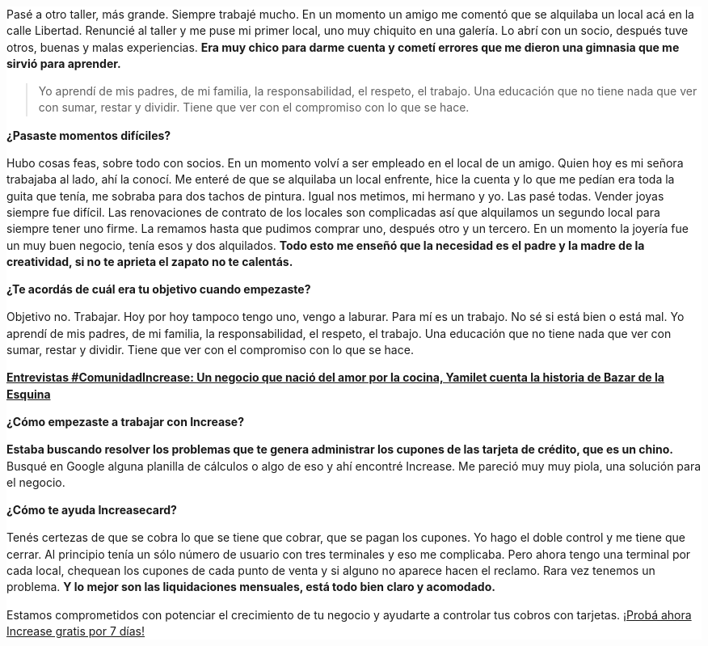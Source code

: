 Pasé a otro taller, más grande. Siempre trabajé mucho. En un momento un amigo me comentó que se alquilaba un local acá en la calle Libertad. Renuncié al taller y me puse mi primer local, uno muy chiquito en una galería. Lo abrí con un socio, después tuve otros, buenas y malas experiencias. **Era muy chico para darme cuenta y cometí errores que me dieron una gimnasia que me sirvió para aprender.**

> Yo aprendí de mis padres, de mi familia, la responsabilidad, el respeto, el trabajo. Una educación que no tiene nada que ver con sumar, restar y dividir. Tiene que ver con el compromiso con lo que se hace.

**¿Pasaste momentos difíciles?**

Hubo cosas feas, sobre todo con socios. En un momento volví a ser empleado en el local de un amigo. Quien hoy es mi señora trabajaba al lado, ahí la conocí. Me enteré de que se alquilaba un local enfrente, hice la cuenta y lo que me pedían era toda la guita que tenía, me sobraba para dos tachos de pintura. Igual nos metimos, mi hermano y yo. Las pasé todas. Vender joyas siempre fue difícil. Las renovaciones de contrato de los locales son complicadas así que alquilamos un segundo local para siempre tener uno firme. La remamos hasta que pudimos comprar uno, después otro y un tercero. En un momento la joyería fue un muy buen negocio, tenía esos y dos alquilados. **Todo esto me enseñó que la necesidad es el padre y la madre de la creatividad, si no te aprieta el zapato no te calentás.**

**¿Te acordás de cuál era tu objetivo cuando empezaste?**

Objetivo no. Trabajar. Hoy por hoy tampoco tengo uno, vengo a laburar. Para mí es un trabajo. No sé si está bien o está mal. Yo aprendí de mis padres, de mi familia, la responsabilidad, el respeto, el trabajo. Una educación que no tiene nada que ver con sumar, restar y dividir. Tiene que ver con el compromiso con lo que se hace.

**[Entrevistas #ComunidadIncrease: Un negocio que nació del amor por la cocina, Yamilet cuenta la historia de Bazar de la Esquina](https://www.increasecard.com/negocio-nacio-del-amor-la-cocina-yamilet-cuenta-la-historia-bazar-la-esquina/)**

**¿Cómo empezaste a trabajar con Increase?**

**Estaba buscando resolver los problemas que te genera administrar los cupones de las tarjeta de crédito, que es un chino.** Busqué en Google alguna planilla de cálculos o algo de eso y ahí encontré Increase. Me pareció muy muy piola, una solución para el negocio.

**¿Cómo te ayuda Increasecard?**

Tenés certezas de que se cobra lo que se tiene que cobrar, que se pagan los cupones. Yo hago el doble control y me tiene que cerrar. Al principio tenía un sólo número de usuario con tres terminales y eso me complicaba. Pero ahora tengo una terminal por cada local, chequean los cupones de cada punto de venta y si alguno no aparece hacen el reclamo. Rara vez tenemos un problema. **Y lo mejor son las liquidaciones mensuales, está todo bien claro y acomodado.**

Estamos comprometidos con potenciar el crecimiento de tu negocio y ayudarte a controlar tus cobros con tarjetas. [¡Probá ahora Increase gratis por 7 días!](http://increasecard.com/)
